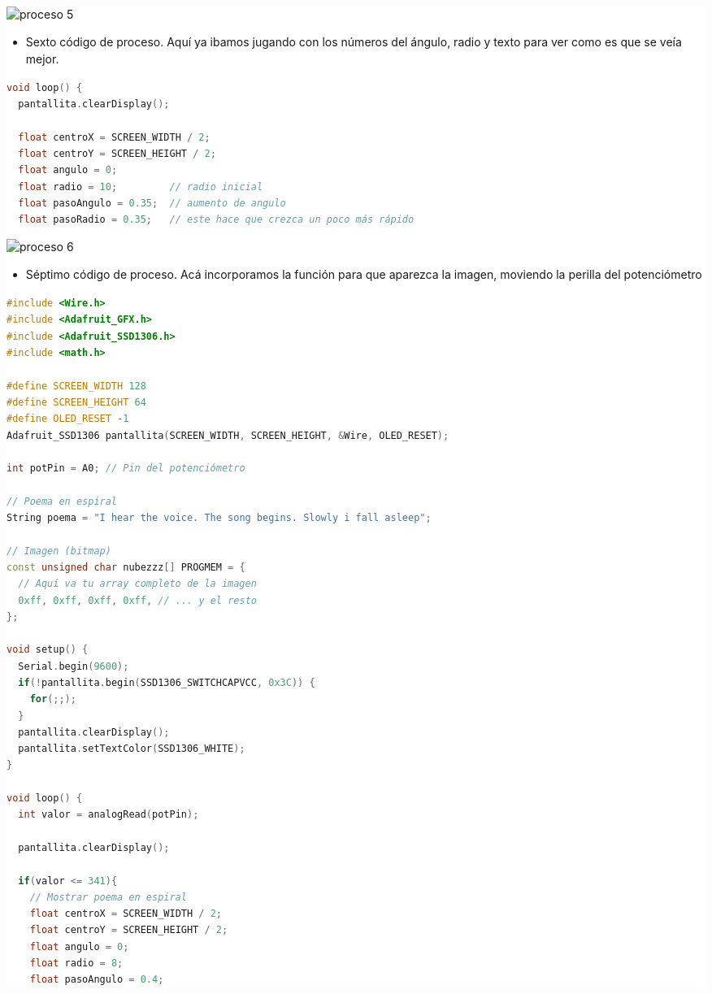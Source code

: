 ![proceso 5](./imagenes/procesos/proceso-5.png)

- Sexto código de proceso. Aquí ya ibamos jugando con los números del ángulo, radio y texto para ver como es que se veía mejor.

```cpp
void loop() {
  pantallita.clearDisplay();

  float centroX = SCREEN_WIDTH / 2;
  float centroY = SCREEN_HEIGHT / 2;
  float angulo = 0;
  float radio = 10;         // radio inicial
  float pasoAngulo = 0.35;  // aumento de angulo
  float pasoRadio = 0.35;   // este hace que crezca un poco más rápido
```

![proceso 6](./imagenes/procesos/proceso-6.png)

- Séptimo código de proceso. Acá incorporamos la función para que aparezca la imagen, moviendo la perilla del potenciómetro

```cpp
#include <Wire.h>
#include <Adafruit_GFX.h>
#include <Adafruit_SSD1306.h>
#include <math.h>

#define SCREEN_WIDTH 128
#define SCREEN_HEIGHT 64
#define OLED_RESET -1
Adafruit_SSD1306 pantallita(SCREEN_WIDTH, SCREEN_HEIGHT, &Wire, OLED_RESET);

int potPin = A0; // Pin del potenciómetro

// Poema en espiral
String poema = "I hear the voice. The song begins. Slowly i fall asleep";

// Imagen (bitmap)
const unsigned char nubezzz[] PROGMEM = {
  // Aquí va tu array completo de la imagen
  0xff, 0xff, 0xff, 0xff, // ... y el resto
};

void setup() {
  Serial.begin(9600);
  if(!pantallita.begin(SSD1306_SWITCHCAPVCC, 0x3C)) {
    for(;;);
  }
  pantallita.clearDisplay();
  pantallita.setTextColor(SSD1306_WHITE);
}

void loop() {
  int valor = analogRead(potPin);

  pantallita.clearDisplay();

  if(valor <= 341){
    // Mostrar poema en espiral
    float centroX = SCREEN_WIDTH / 2;
    float centroY = SCREEN_HEIGHT / 2;
    float angulo = 0;
    float radio = 8;
    float pasoAngulo = 0.4;
```